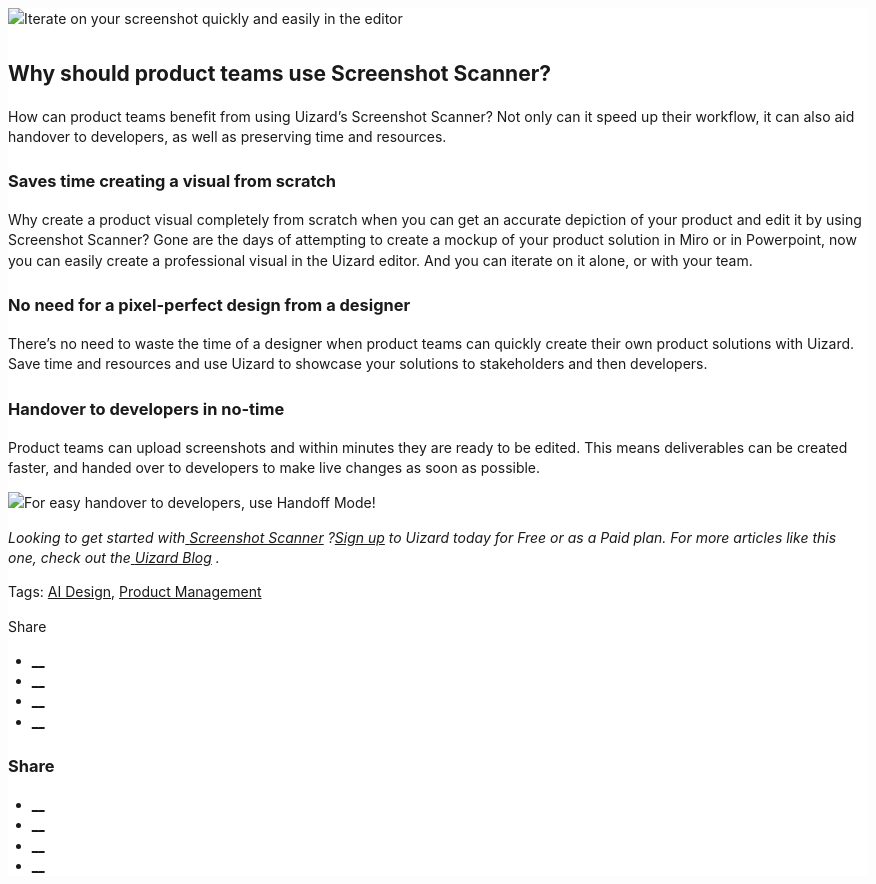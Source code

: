 ![](https://uizard.io/blog/content/images/2024/04/ScreenRecording2024-04-23at09.45.24-ezgif.com-speed.gif)Iterate on your screenshot quickly and easily in the editor

## Why should product teams use Screenshot Scanner?

How can product teams benefit from using Uizard’s Screenshot Scanner? Not only can it speed up their workflow, it can also aid handover to developers, as well as preserving time and resources. 

### Saves time creating a visual from scratch

Why create a product visual completely from scratch when you can get an accurate depiction of your product and edit it by using Screenshot Scanner? Gone are the days of attempting to create a mockup of your product solution in Miro or in Powerpoint, now you can easily create a professional visual in the Uizard editor. And you can iterate on it alone, or with your team. 

### No need for a pixel-perfect design from a designer

There’s no need to waste the time of a designer when product teams can quickly create their own product solutions with Uizard. Save time and resources and use Uizard to showcase your solutions to stakeholders and then developers. 

### Handover to developers in no-time

Product teams can upload screenshots and within minutes they are ready to be edited. This means deliverables can be created faster, and handed over to developers to make live changes as soon as possible. 

![](https://uizard.io/blog/content/images/2024/04/Screenshot-2024-04-23-at-09.41.18.png)For easy handover to developers, use Handoff Mode!   

_Looking to get started with_[ _Screenshot Scanner_](https://uizard.io/screenshot-scanner/) _?_[_Sign up_](https://app.uizard.io/sign-up) _to Uizard today for Free or as a Paid plan. For more articles like this one, check out the_[ _Uizard Blog_](https://uizard.io/blog/) _._

  

Tags: [AI Design](/blog/tag/ai-design/), [Product Management](/blog/tag/product-management/)

Share 

  * [__](https://twitter.com/share?text=How%20to%20use%20Uizard's%20Screenshot%20Scanner&url=https://uizard.io/blog/how-to-use-screenshot-scanner/ "Share on Twitter")
  * [__](https://www.linkedin.com/sharing/share-offsite/?url=https://uizard.io/blog/how-to-use-screenshot-scanner/ "Share on LinkedIn")
  * [__](https://www.facebook.com/sharer/sharer.php?u=https://uizard.io/blog/how-to-use-screenshot-scanner/ "Share on Facebook")
  * [__](mailto:?subject=How%20to%20use%20Uizard's%20Screenshot%20Scanner "Share by Email")

### Share

  * [__](https://twitter.com/share?text=How%20to%20use%20Uizard's%20Screenshot%20Scanner&url=https://uizard.io/blog/how-to-use-screenshot-scanner/ "Share on Twitter")
  * [__](https://www.linkedin.com/sharing/share-offsite/?url=https://uizard.io/blog/how-to-use-screenshot-scanner/ "Share on LinkedIn")
  * [__](https://www.facebook.com/sharer/sharer.php?u=https://uizard.io/blog/how-to-use-screenshot-scanner/ "Share on Facebook")
  * [__](mailto:?subject=How%20to%20use%20Uizard's%20Screenshot%20Scanner "Share by Email")
